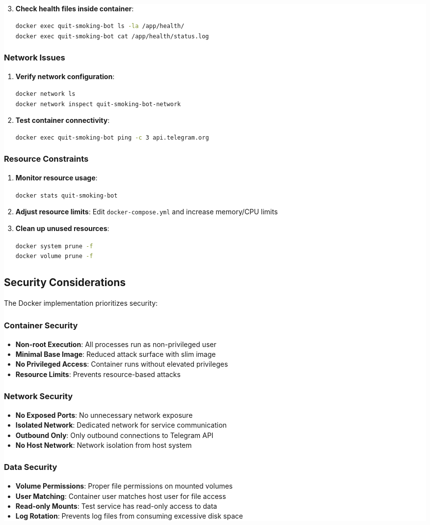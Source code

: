 3. **Check health files inside container**:
   ```bash
   docker exec quit-smoking-bot ls -la /app/health/
   docker exec quit-smoking-bot cat /app/health/status.log
   ```

### Network Issues

1. **Verify network configuration**:
   ```bash
   docker network ls
   docker network inspect quit-smoking-bot-network
   ```

2. **Test container connectivity**:
   ```bash
   docker exec quit-smoking-bot ping -c 3 api.telegram.org
   ```

### Resource Constraints

1. **Monitor resource usage**:
   ```bash
   docker stats quit-smoking-bot
   ```

2. **Adjust resource limits**:
   Edit `docker-compose.yml` and increase memory/CPU limits

3. **Clean up unused resources**:
   ```bash
   docker system prune -f
   docker volume prune -f
   ```

## Security Considerations

The Docker implementation prioritizes security:

### Container Security
- **Non-root Execution**: All processes run as non-privileged user
- **Minimal Base Image**: Reduced attack surface with slim image
- **No Privileged Access**: Container runs without elevated privileges
- **Resource Limits**: Prevents resource-based attacks

### Network Security
- **No Exposed Ports**: No unnecessary network exposure
- **Isolated Network**: Dedicated network for service communication
- **Outbound Only**: Only outbound connections to Telegram API
- **No Host Network**: Network isolation from host system

### Data Security
- **Volume Permissions**: Proper file permissions on mounted volumes
- **User Matching**: Container user matches host user for file access
- **Read-only Mounts**: Test service has read-only access to data
- **Log Rotation**: Prevents log files from consuming excessive disk space
